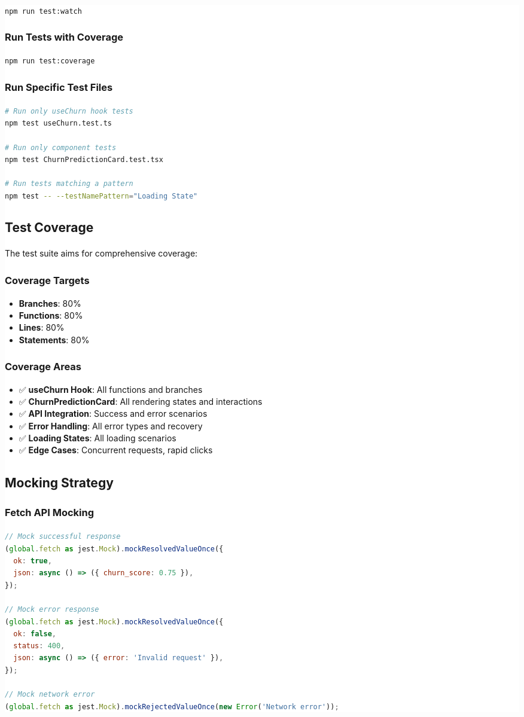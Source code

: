 ```bash
npm run test:watch
```

### Run Tests with Coverage

```bash
npm run test:coverage
```

### Run Specific Test Files

```bash
# Run only useChurn hook tests
npm test useChurn.test.ts

# Run only component tests
npm test ChurnPredictionCard.test.tsx

# Run tests matching a pattern
npm test -- --testNamePattern="Loading State"
```

## Test Coverage

The test suite aims for comprehensive coverage:

### Coverage Targets
- **Branches**: 80%
- **Functions**: 80%
- **Lines**: 80%
- **Statements**: 80%

### Coverage Areas
- ✅ **useChurn Hook**: All functions and branches
- ✅ **ChurnPredictionCard**: All rendering states and interactions
- ✅ **API Integration**: Success and error scenarios
- ✅ **Error Handling**: All error types and recovery
- ✅ **Loading States**: All loading scenarios
- ✅ **Edge Cases**: Concurrent requests, rapid clicks

## Mocking Strategy

### Fetch API Mocking

```javascript
// Mock successful response
(global.fetch as jest.Mock).mockResolvedValueOnce({
  ok: true,
  json: async () => ({ churn_score: 0.75 }),
});

// Mock error response
(global.fetch as jest.Mock).mockResolvedValueOnce({
  ok: false,
  status: 400,
  json: async () => ({ error: 'Invalid request' }),
});

// Mock network error
(global.fetch as jest.Mock).mockRejectedValueOnce(new Error('Network error'));
```
